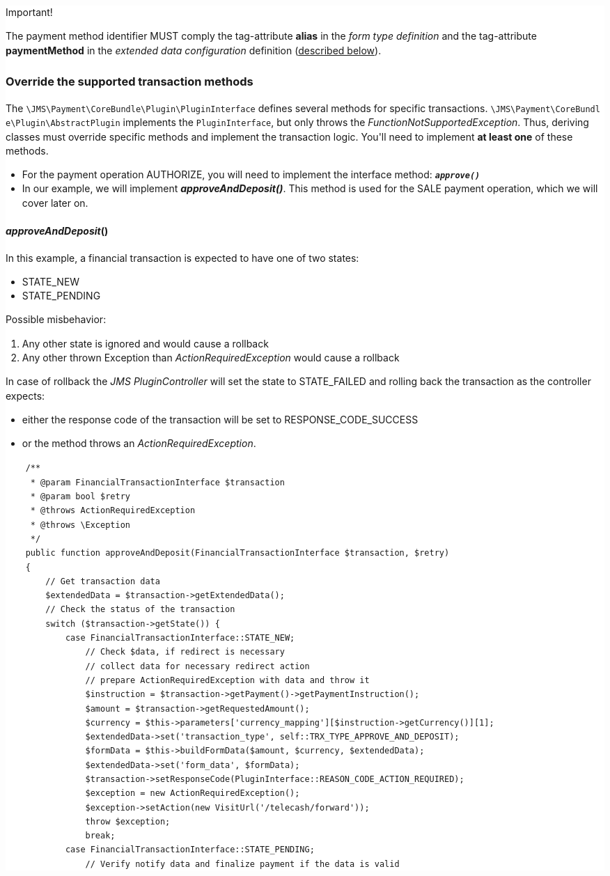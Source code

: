 Important\!

The payment method identifier MUST comply the tag-attribute **alias** in the *form type definition* and the tag-attribute **paymentMethod** in the *extended data configuration* definition ([described below](#Buildingnewpaymentplugins-register_services)).

<span id="Buildingnewpaymentplugins-override_transaction_method" class="confluence-anchor-link">

### Override the supported transaction methods

The `\JMS\Payment\CoreBundle\Plugin\PluginInterface` defines several methods for specific transactions. `\JMS\Payment\CoreBundle\Plugin\AbstractPlugin` implements the `PluginInterface`, but only throws the *FunctionNotSupportedException*. Thus, deriving classes must override specific methods and implement the transaction logic. You'll need to implement **at least one** of these methods.

  - For the payment operation AUTHORIZE, you will need to implement the interface method: ***`approve()`***
  - In our example, we will implement ***approveAndDeposit()***. This method is used for the SALE payment operation, which we will cover later on.

#### *approveAndDeposit*()

In this example, a financial transaction is expected to have one of two states:

  - STATE\_NEW 
  - STATE\_PENDING

Possible misbehavior:

1.  Any other state is ignored and would cause a rollback
2.  Any other thrown Exception than *ActionRequiredException* would cause a rollback

In case of rollback the *JMS PluginController* will set the state to STATE\_FAILED and rolling back the transaction as the controller expects:

  - either the response code of the transaction will be set to RESPONSE\_CODE\_SUCCESS

  - or the method throws an *ActionRequiredException*.

``` 
    /**
     * @param FinancialTransactionInterface $transaction
     * @param bool $retry
     * @throws ActionRequiredException
     * @throws \Exception
     */
    public function approveAndDeposit(FinancialTransactionInterface $transaction, $retry)
    {
        // Get transaction data
        $extendedData = $transaction->getExtendedData();
        // Check the status of the transaction
        switch ($transaction->getState()) {
            case FinancialTransactionInterface::STATE_NEW;
                // Check $data, if redirect is necessary
                // collect data for necessary redirect action
                // prepare ActionRequiredException with data and throw it
                $instruction = $transaction->getPayment()->getPaymentInstruction();
                $amount = $transaction->getRequestedAmount();
                $currency = $this->parameters['currency_mapping'][$instruction->getCurrency()][1];
                $extendedData->set('transaction_type', self::TRX_TYPE_APPROVE_AND_DEPOSIT);
                $formData = $this->buildFormData($amount, $currency, $extendedData);
                $extendedData->set('form_data', $formData);
                $transaction->setResponseCode(PluginInterface::REASON_CODE_ACTION_REQUIRED);
                $exception = new ActionRequiredException();
                $exception->setAction(new VisitUrl('/telecash/forward'));
                throw $exception;
                break;
            case FinancialTransactionInterface::STATE_PENDING;
                // Verify notify data and finalize payment if the data is valid
```